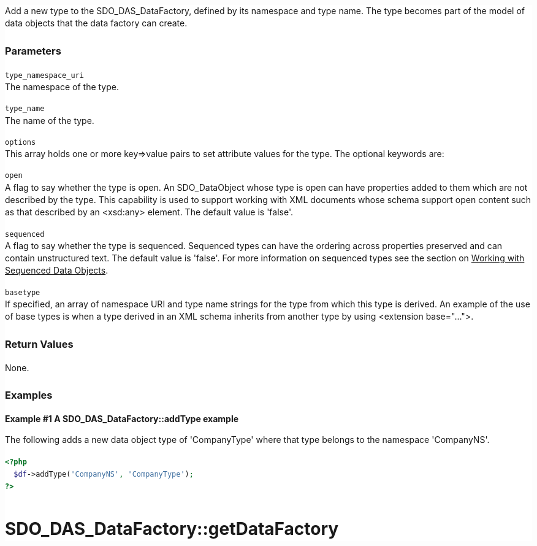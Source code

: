 Add a new type to the SDO\_DAS\_DataFactory, defined by its namespace
and type name. The type becomes part of the model of data objects that
the data factory can create.

### Parameters

`type_namespace_uri`  
The namespace of the type.

`type_name`  
The name of the type.

`options`  
This array holds one or more key=\>value pairs to set attribute values
for the type. The optional keywords are:

`open`  
A flag to say whether the type is open. An SDO\_DataObject whose type is
open can have properties added to them which are not described by the
type. This capability is used to support working with XML documents
whose schema support open content such as that described by an
\<xsd:any\> element. The default value is 'false'.

`sequenced`  
A flag to say whether the type is sequenced. Sequenced types can have
the ordering across properties preserved and can contain unstructured
text. The default value is 'false'. For more information on sequenced
types see the section on
<a href="/sdo/examples.html#Working%20with%20Sequenced%20Data%20Objects" class="link">Working with Sequenced Data Objects</a>.

`basetype`  
If specified, an array of namespace URI and type name strings for the
type from which this type is derived. An example of the use of base
types is when a type derived in an XML schema inherits from another type
by using \<extension base="..."\>.

### Return Values

None.

### Examples

**Example \#1 A <span
class="function">SDO\_DAS\_DataFactory::addType</span> example**

The following adds a new data object type of 'CompanyType' where that
type belongs to the namespace 'CompanyNS'.

``` php
<?php
  $df->addType('CompanyNS', 'CompanyType');
?>
```

SDO\_DAS\_DataFactory::getDataFactory
=====================================
